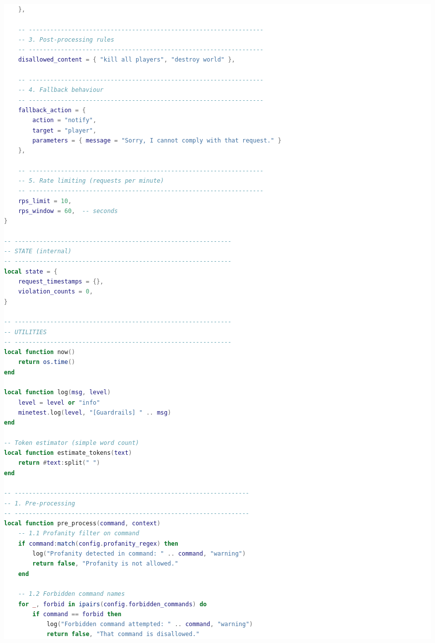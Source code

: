```lua
    },

    -- ------------------------------------------------------------------
    -- 3. Post‑processing rules
    -- ------------------------------------------------------------------
    disallowed_content = { "kill all players", "destroy world" },

    -- ------------------------------------------------------------------
    -- 4. Fallback behaviour
    -- ------------------------------------------------------------------
    fallback_action = {
        action = "notify",
        target = "player",
        parameters = { message = "Sorry, I cannot comply with that request." }
    },

    -- ------------------------------------------------------------------
    -- 5. Rate limiting (requests per minute)
    -- ------------------------------------------------------------------
    rps_limit = 10,
    rps_window = 60,  -- seconds
}

-- -------------------------------------------------------------
-- STATE (internal)
-- -------------------------------------------------------------
local state = {
    request_timestamps = {},
    violation_counts = 0,
}

-- -------------------------------------------------------------
-- UTILITIES
-- -------------------------------------------------------------
local function now()
    return os.time()
end

local function log(msg, level)
    level = level or "info"
    minetest.log(level, "[Guardrails] " .. msg)
end

-- Token estimator (simple word count)
local function estimate_tokens(text)
    return #text:split(" ")
end

-- ------------------------------------------------------------------
-- 1. Pre‑processing
-- ------------------------------------------------------------------
local function pre_process(command, context)
    -- 1.1 Profanity filter on command
    if command:match(config.profanity_regex) then
        log("Profanity detected in command: " .. command, "warning")
        return false, "Profanity is not allowed."
    end

    -- 1.2 Forbidden command names
    for _, forbid in ipairs(config.forbidden_commands) do
        if command == forbid then
            log("Forbidden command attempted: " .. command, "warning")
            return false, "That command is disallowed."
```